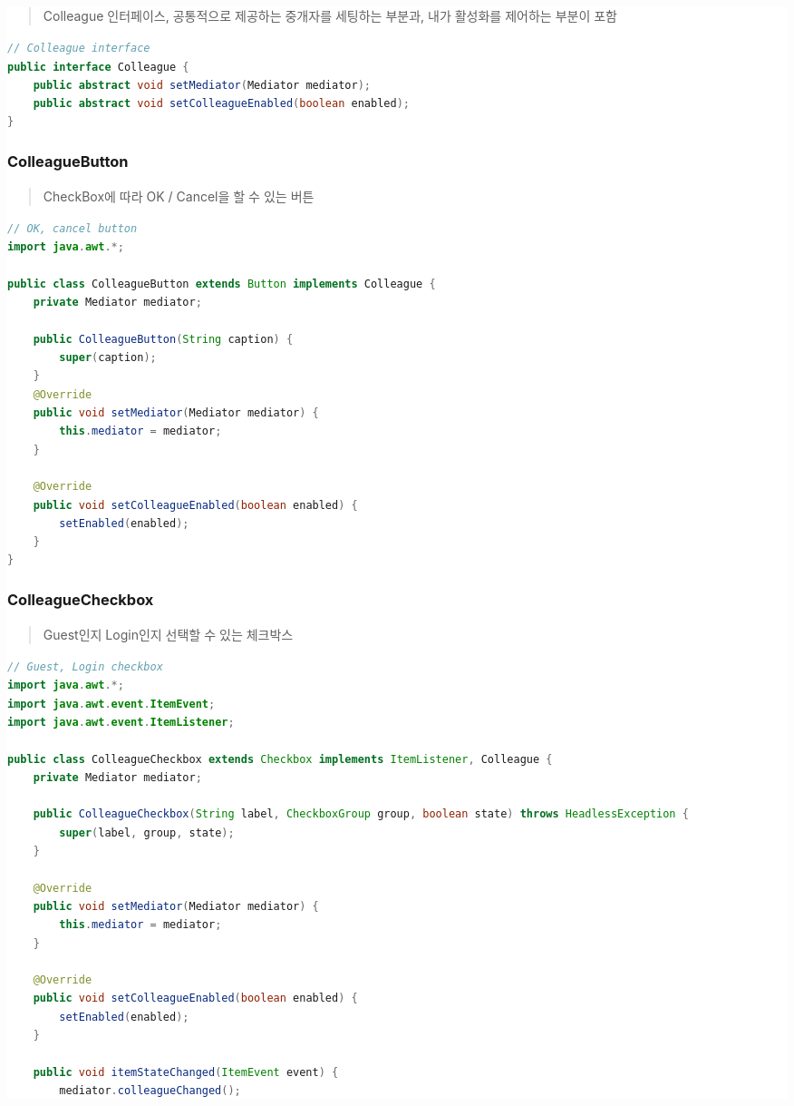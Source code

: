 > Colleague 인터페이스, 공통적으로 제공하는 중개자를 세팅하는 부분과, 내가 활성화를 제어하는 부분이 포함

```java
// Colleague interface
public interface Colleague {
    public abstract void setMediator(Mediator mediator);
    public abstract void setColleagueEnabled(boolean enabled);
}
```

### ColleagueButton

> CheckBox에 따라 OK / Cancel을 할 수 있는 버튼

```java
// OK, cancel button
import java.awt.*;

public class ColleagueButton extends Button implements Colleague {
    private Mediator mediator;

    public ColleagueButton(String caption) {
        super(caption);
    }
    @Override
    public void setMediator(Mediator mediator) {
        this.mediator = mediator;
    }

    @Override
    public void setColleagueEnabled(boolean enabled) {
        setEnabled(enabled);
    }
}
```

### ColleagueCheckbox

> Guest인지 Login인지 선택할 수 있는 체크박스

```java
// Guest, Login checkbox
import java.awt.*;
import java.awt.event.ItemEvent;
import java.awt.event.ItemListener;

public class ColleagueCheckbox extends Checkbox implements ItemListener, Colleague {
    private Mediator mediator;

    public ColleagueCheckbox(String label, CheckboxGroup group, boolean state) throws HeadlessException {
        super(label, group, state);
    }

    @Override
    public void setMediator(Mediator mediator) {
        this.mediator = mediator;
    }

    @Override
    public void setColleagueEnabled(boolean enabled) {
        setEnabled(enabled);
    }

    public void itemStateChanged(ItemEvent event) {
        mediator.colleagueChanged();
```